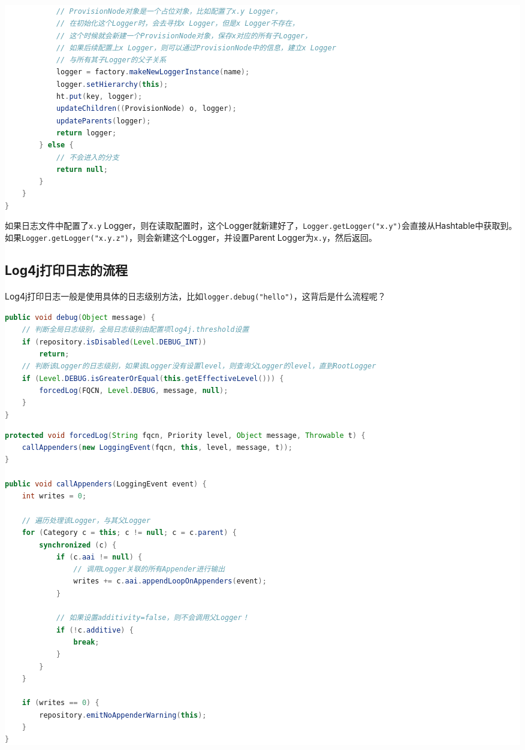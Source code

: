 ```java
            // ProvisionNode对象是一个占位对象，比如配置了x.y Logger，
            // 在初始化这个Logger时，会去寻找x Logger，但是x Logger不存在，
            // 这个时候就会新建一个ProvisionNode对象，保存x对应的所有子Logger，
            // 如果后续配置上x Logger，则可以通过ProvisionNode中的信息，建立x Logger
            // 与所有其子Logger的父子关系
            logger = factory.makeNewLoggerInstance(name);
            logger.setHierarchy(this);
            ht.put(key, logger);
            updateChildren((ProvisionNode) o, logger);
            updateParents(logger);
            return logger;
        } else {
            // 不会进入的分支
            return null;
        }
    }
}
```

如果日志文件中配置了`x.y` Logger，则在读取配置时，这个Logger就新建好了，`Logger.getLogger("x.y")`会直接从Hashtable中获取到。如果`Logger.getLogger("x.y.z")`，则会新建这个Logger，并设置Parent Logger为`x.y`，然后返回。

## Log4j打印日志的流程

Log4j打印日志一般是使用具体的日志级别方法，比如`logger.debug("hello")`，这背后是什么流程呢？

```java
public void debug(Object message) {
    // 判断全局日志级别，全局日志级别由配置项log4j.threshold设置
    if (repository.isDisabled(Level.DEBUG_INT))
        return;
    // 判断该Logger的日志级别，如果该Logger没有设置level，则查询父Logger的level，直到RootLogger
    if (Level.DEBUG.isGreaterOrEqual(this.getEffectiveLevel())) {
        forcedLog(FQCN, Level.DEBUG, message, null);
    }
}
```

```java
protected void forcedLog(String fqcn, Priority level, Object message, Throwable t) {
    callAppenders(new LoggingEvent(fqcn, this, level, message, t));
}

public void callAppenders(LoggingEvent event) {
    int writes = 0;

    // 遍历处理该Logger，与其父Logger
    for (Category c = this; c != null; c = c.parent) {
        synchronized (c) {
            if (c.aai != null) {
                // 调用Logger关联的所有Appender进行输出
                writes += c.aai.appendLoopOnAppenders(event);
            }
            
            // 如果设置additivity=false，则不会调用父Logger！
            if (!c.additive) {
                break;
            }
        }
    }

    if (writes == 0) {
        repository.emitNoAppenderWarning(this);
    }
}
```